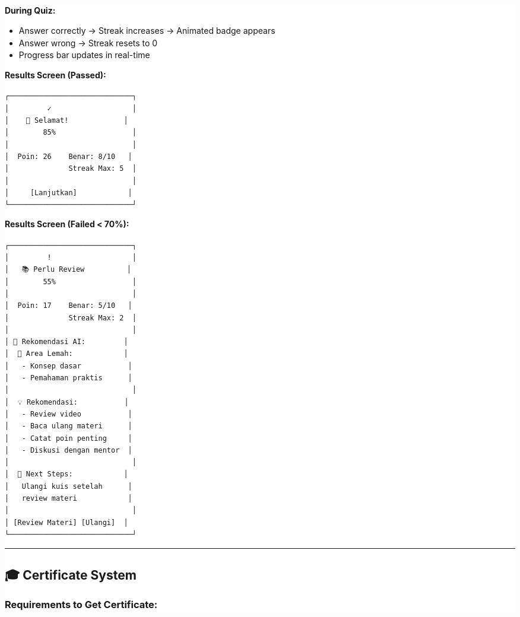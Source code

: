 **During Quiz:**
- Answer correctly → Streak increases → Animated badge appears
- Answer wrong → Streak resets to 0
- Progress bar updates in real-time

**Results Screen (Passed):**
```
┌─────────────────────────────┐
│         ✓                   │
│    🎉 Selamat!             │
│        85%                  │
│                             │
│  Poin: 26    Benar: 8/10   │
│              Streak Max: 5  │
│                             │
│     [Lanjutkan]            │
└─────────────────────────────┘
```

**Results Screen (Failed < 70%):**
```
┌─────────────────────────────┐
│         !                   │
│   📚 Perlu Review          │
│        55%                  │
│                             │
│  Poin: 17    Benar: 5/10   │
│              Streak Max: 2  │
│                             │
│ 🤖 Rekomendasi AI:         │
│  📍 Area Lemah:            │
│   - Konsep dasar           │
│   - Pemahaman praktis      │
│                             │
│  💡 Rekomendasi:           │
│   - Review video           │
│   - Baca ulang materi      │
│   - Catat poin penting     │
│   - Diskusi dengan mentor  │
│                             │
│  💬 Next Steps:            │
│   Ulangi kuis setelah      │
│   review materi            │
│                             │
│ [Review Materi] [Ulangi]  │
└─────────────────────────────┘
```

---

## 🎓 Certificate System

### Requirements to Get Certificate:
